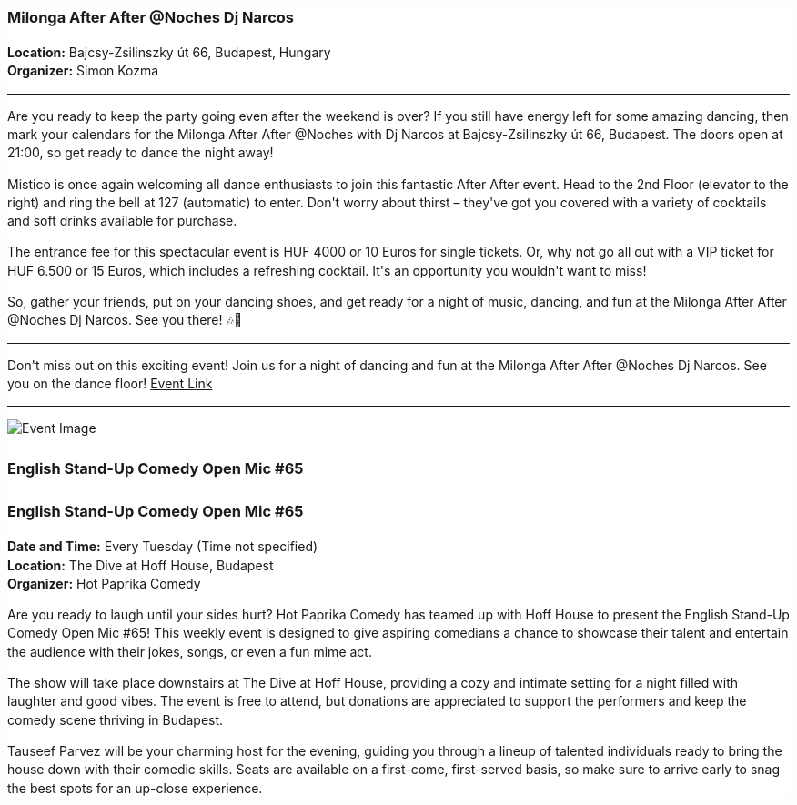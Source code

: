 ### Milonga After After @Noches Dj Narcos

**Location:** Bajcsy-Zsilinszky út 66, Budapest, Hungary  
**Organizer:** Simon Kozma  

---

Are you ready to keep the party going even after the weekend is over? If you still have energy left for some amazing dancing, then mark your calendars for the Milonga After After @Noches with Dj Narcos at Bajcsy-Zsilinszky út 66, Budapest. The doors open at 21:00, so get ready to dance the night away!

Mistico is once again welcoming all dance enthusiasts to join this fantastic After After event. Head to the 2nd Floor (elevator to the right) and ring the bell at 127 (automatic) to enter. Don't worry about thirst – they've got you covered with a variety of cocktails and soft drinks available for purchase.

The entrance fee for this spectacular event is HUF 4000 or 10 Euros for single tickets. Or, why not go all out with a VIP ticket for HUF 6.500 or 15 Euros, which includes a refreshing cocktail. It's an opportunity you wouldn't want to miss!

So, gather your friends, put on your dancing shoes, and get ready for a night of music, dancing, and fun at the Milonga After After @Noches Dj Narcos. See you there! 🎶🕺

--- 

Don't miss out on this exciting event! Join us for a night of dancing and fun at the Milonga After After @Noches Dj Narcos. See you on the dance floor!
[Event Link](https://facebook.com/events/904442187790189)

---
![Event Image](https://scontent-fra3-1.xx.fbcdn.net/v/t39.30808-6/464147042_576753251545954_1577580410514038933_n.jpg?stp=dst-jpg_s960x960&_nc_cat=105&ccb=1-7&_nc_sid=75d36f&_nc_ohc=mfs8zVGO5iAQ7kNvgFqJL51&_nc_zt=23&_nc_ht=scontent-fra3-1.xx&_nc_gid=A7eeQ_z4VHEm5uAF9Mcs9Tx&oh=00_AYByclsIUFd5iiSv_5wUiXCF_UPZWaHo8xMKKZDgP965Pw&oe=67263FAD)

 ### English Stand-Up Comedy Open Mic #65

### English Stand-Up Comedy Open Mic #65

**Date and Time:** Every Tuesday (Time not specified)  
**Location:** The Dive at Hoff House, Budapest  
**Organizer:** Hot Paprika Comedy  

Are you ready to laugh until your sides hurt? Hot Paprika Comedy has teamed up with Hoff House to present the English Stand-Up Comedy Open Mic #65! This weekly event is designed to give aspiring comedians a chance to showcase their talent and entertain the audience with their jokes, songs, or even a fun mime act.

The show will take place downstairs at The Dive at Hoff House, providing a cozy and intimate setting for a night filled with laughter and good vibes. The event is free to attend, but donations are appreciated to support the performers and keep the comedy scene thriving in Budapest.

Tauseef Parvez will be your charming host for the evening, guiding you through a lineup of talented individuals ready to bring the house down with their comedic skills. Seats are available on a first-come, first-served basis, so make sure to arrive early to snag the best spots for an up-close experience.

